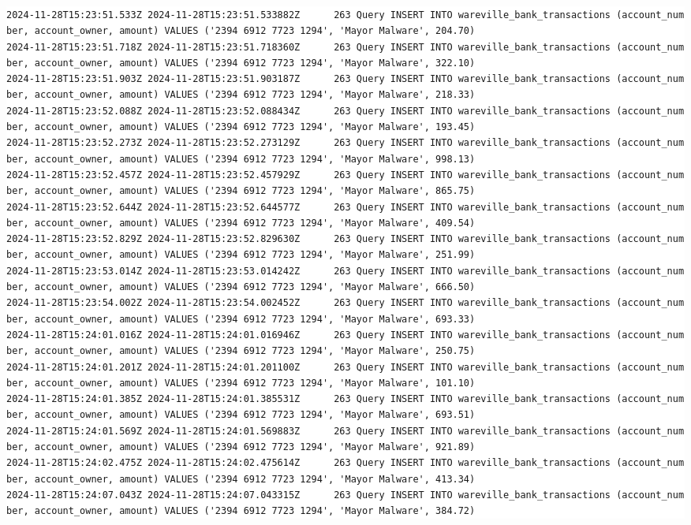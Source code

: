 ```
2024-11-28T15:23:51.533Z 2024-11-28T15:23:51.533882Z	  263 Query	INSERT INTO wareville_bank_transactions (account_number, account_owner, amount) VALUES ('2394 6912 7723 1294', 'Mayor Malware', 204.70)
2024-11-28T15:23:51.718Z 2024-11-28T15:23:51.718360Z	  263 Query	INSERT INTO wareville_bank_transactions (account_number, account_owner, amount) VALUES ('2394 6912 7723 1294', 'Mayor Malware', 322.10)
2024-11-28T15:23:51.903Z 2024-11-28T15:23:51.903187Z	  263 Query	INSERT INTO wareville_bank_transactions (account_number, account_owner, amount) VALUES ('2394 6912 7723 1294', 'Mayor Malware', 218.33)
2024-11-28T15:23:52.088Z 2024-11-28T15:23:52.088434Z	  263 Query	INSERT INTO wareville_bank_transactions (account_number, account_owner, amount) VALUES ('2394 6912 7723 1294', 'Mayor Malware', 193.45)
2024-11-28T15:23:52.273Z 2024-11-28T15:23:52.273129Z	  263 Query	INSERT INTO wareville_bank_transactions (account_number, account_owner, amount) VALUES ('2394 6912 7723 1294', 'Mayor Malware', 998.13)
2024-11-28T15:23:52.457Z 2024-11-28T15:23:52.457929Z	  263 Query	INSERT INTO wareville_bank_transactions (account_number, account_owner, amount) VALUES ('2394 6912 7723 1294', 'Mayor Malware', 865.75)
2024-11-28T15:23:52.644Z 2024-11-28T15:23:52.644577Z	  263 Query	INSERT INTO wareville_bank_transactions (account_number, account_owner, amount) VALUES ('2394 6912 7723 1294', 'Mayor Malware', 409.54)
2024-11-28T15:23:52.829Z 2024-11-28T15:23:52.829630Z	  263 Query	INSERT INTO wareville_bank_transactions (account_number, account_owner, amount) VALUES ('2394 6912 7723 1294', 'Mayor Malware', 251.99)
2024-11-28T15:23:53.014Z 2024-11-28T15:23:53.014242Z	  263 Query	INSERT INTO wareville_bank_transactions (account_number, account_owner, amount) VALUES ('2394 6912 7723 1294', 'Mayor Malware', 666.50)
2024-11-28T15:23:54.002Z 2024-11-28T15:23:54.002452Z	  263 Query	INSERT INTO wareville_bank_transactions (account_number, account_owner, amount) VALUES ('2394 6912 7723 1294', 'Mayor Malware', 693.33)
2024-11-28T15:24:01.016Z 2024-11-28T15:24:01.016946Z	  263 Query	INSERT INTO wareville_bank_transactions (account_number, account_owner, amount) VALUES ('2394 6912 7723 1294', 'Mayor Malware', 250.75)
2024-11-28T15:24:01.201Z 2024-11-28T15:24:01.201100Z	  263 Query	INSERT INTO wareville_bank_transactions (account_number, account_owner, amount) VALUES ('2394 6912 7723 1294', 'Mayor Malware', 101.10)
2024-11-28T15:24:01.385Z 2024-11-28T15:24:01.385531Z	  263 Query	INSERT INTO wareville_bank_transactions (account_number, account_owner, amount) VALUES ('2394 6912 7723 1294', 'Mayor Malware', 693.51)
2024-11-28T15:24:01.569Z 2024-11-28T15:24:01.569883Z	  263 Query	INSERT INTO wareville_bank_transactions (account_number, account_owner, amount) VALUES ('2394 6912 7723 1294', 'Mayor Malware', 921.89)
2024-11-28T15:24:02.475Z 2024-11-28T15:24:02.475614Z	  263 Query	INSERT INTO wareville_bank_transactions (account_number, account_owner, amount) VALUES ('2394 6912 7723 1294', 'Mayor Malware', 413.34)
2024-11-28T15:24:07.043Z 2024-11-28T15:24:07.043315Z	  263 Query	INSERT INTO wareville_bank_transactions (account_number, account_owner, amount) VALUES ('2394 6912 7723 1294', 'Mayor Malware', 384.72)

